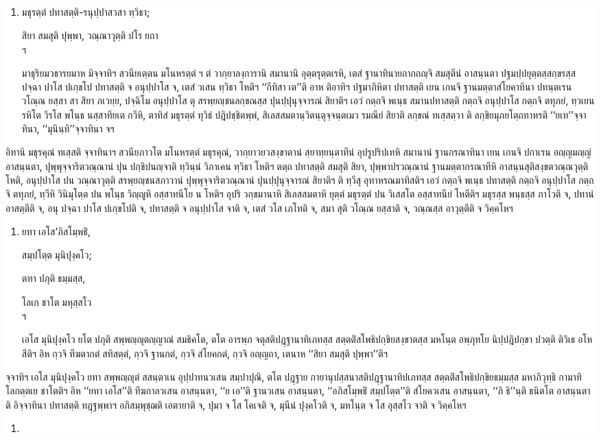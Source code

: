 
<ol>
<li>
  
มธุรตฺตํ ปทาสตฺติ-รนุปฺปาสวสา ทฺวิธา;  
  
สิยา สมสุติ ปุพฺพา, วณฺณาวุตฺติ ปโร ยถา  
ฯ  
</li>
  
<p> มาธุริยมวธารยมาห มิจฺจาทิฯ สวนียเตฺตน มโนหรตฺตํ ฯ ตํ  วากฺยาลงฺการานิ สมานานิ อุตฺตรุตฺตเรหิ, เตสํ  ฐานาทินายถากถญฺจิ สมสุตีนํ อาสนฺนตา  ปฐมปฺปยุตฺตสฺสกฺขรสฺส ปจฺฉา ปาโส ปเกฺขโป  ปทาสตฺติ จ อนุปฺปาโส จ, เตสํ วเสน ทฺวิธา โหติฯ ‘‘กีทิสา เต’’ติ อาห ติอาทิฯ  ปฐมาภิหิตา ปทาสตฺติ  เยน เกนจิ ฐานมตฺตาสํโยคาทินา ปทนฺตเรน  วโณฺณ ยสฺสา สา สิยา ภเวยฺย,  ปจฺฉิโม อนุปฺปาโส ตุ  สรพฺยญฺชนลกฺขณสฺส  ปุนปฺปุนุจฺจารณํ สิยาติฯ เอวํ กตฺถจิ พเนฺธ สมานปทาสตฺติ กตฺถจิ อนุปฺปาโส กตฺถจิ ตทุภยํ, ทฺวเยน รหิโต วิรโส พโนฺธ นสฺสาทียเต กวีหิ, ตาทิสํ มธุรตฺตํ ทุวิธํ ปฎิปชฺชิตพฺพํ, สิเลสสมตานฺวิตนฺตุจฺจนฺตเมว รมณียํ สิยาติ ลกฺขณํ ทเสฺสตฺวา ติ ลกฺขิยมุภยโตฺถทาหรติ ‘‘ยเท’’จฺจาทินา, ‘‘มุนินฺทิ’’จฺจาทินา จฯ
</ol></p>


<p> อิทานิ มธุรคุณํ ทเสฺสติ จฺจาทินาฯ  สวนียภาวโต มโนหรตฺตํ มธุรคุณํ,  วากฺยาวยวสงฺขาตานํ สฺยาทฺยนฺตาทีนํ อุปรูปริปเทหิ สมานานํ   ฐานกรณาทินา เยน เกนจิ ปกาเรน อญฺญมญฺญํ อาสนฺนตา,  ปุพฺพุจฺจาริตวณฺณานํ ปุน ปกฺขิปนญฺจาติ ทฺวินฺนํ  วิภาเคน ทฺวิธา โหติฯ ตตฺถ  ปทาสตฺติ สมสุติ สิยา, ปุพฺพาปรวณฺณานํ ฐานมตฺตากรณาทีหิ อาสนฺนสุติสงฺขตวณฺณวุตฺติ โหติ,  อนุปฺปาโส ปน วณฺณาวุตฺติ สรพฺยญฺชนสภาวานํ ปุพฺพุจฺจาริตวณฺณานํ ปุนปฺปุนุจฺจารณํ สิยาติฯ ติ ทฺวีสุ อุทาหรณมาทิสติฯ เอวํ กตฺถจิ พเนฺธ ปทาสตฺติ กตฺถจิ อนุปฺปาโส กตฺถจิ ตทุภยํ, ทฺวีหิ วินิมุโตฺต ปน พโนฺธ วิญฺญูหิ อสฺสาทนีโย น โหติฯ อุปริ วกฺขมานาหิ สิเลสสมตาหิ ยุตฺตํ มธุรตฺตํ ปน วิเสสโต อสฺสาทนียํ โหตีติฯ มธุรสฺส พนฺธสฺส ภาโวติ จ, ปทานํ อาสตฺตีติ จ, อนุ ปจฺฉา ปาโส ปเกฺขโปติ จ, ปทาสตฺติ จ อนุปฺปาโส จาติ จ, เตสํ วโส เภโทติ จ, สมา สุติ วโณฺณ ยสฺสาติ จ, วณฺณสฺส อาวุตฺตีติ จ วิคฺคโหฯ</p>


<ol>
<li>
  
ยทา เอโส’ภิสโมฺพธิํ,  
  
สมฺปโตฺต มุนิปุงฺคโว;  
  
ตทา ปภุติ ธมฺมสฺส,  
  
โลเก ชาโต มหุสฺสโว  
ฯ  
</li>
  
<p> เอโส มุนิปุงฺคโว  ยโต ปภุติ  สพฺพญฺญุตญฺญาณํ  สมธิคโต,  ตโต อารพฺภ  จตุสติปฎฺฐานาทิเภทสฺส สตฺตติํสโพธิปกฺขิยสงฺขาตสฺส  มหโนฺต อพฺภุทโย นิปฺปฎิปกฺขา ปวตฺติ  ติวิเธ  อโหสีติฯ อิห กฺวจิ ทีฆตากตํ สทิสตฺตํ, กฺวจิ ฐานกตํ, กฺวจิ สํโยคกตํ, กฺวจิ อญฺญถา, เตนาห ‘‘สิยา สมสุติ ปุพฺพา’’ติฯ
</ol></p>


<p> จฺจาทิฯ  เอโส มุนิปุงฺคโว ยทา  สพฺพญฺญุตํ  สสนฺตาเน อุปฺปาทนวเสน สมฺปาปุณิ,  ตโต ปฎฺฐาย  กายานุปสฺสนาสติปฎฺฐานาทิปเภทสฺส สตฺตติํสโพธิปกฺขิยธมฺมสฺส  มหาภิวุทฺธิ  กามาทิโลกตฺตเย ชาโตติฯ อิห ‘‘ยทา เอโส’’ติ ทีฆกาลวเสน อาสนฺนตา, ‘‘ย เอ’’ติ ฐานวเสน อาสนฺนตา, ‘‘อภิสโมฺพธิํ สมฺปโตฺต’’ติ สํโยควเสน อาสนฺนตา, ‘‘ภิ ธิ’’นฺติ ธนิตโต อาสนฺนตาติ อิจฺจาทินา ปทาสตฺติ ทฎฺฐพฺพาฯ อภิสมฺพุชฺฌติ เอตายาติ จ, ปุมา จ โส โคเจติ จ, มุนีนํ ปุงฺคโวติ จ, มหโนฺต จ โส อุสฺสโว จาติ จ วิคฺคโหฯ</p>


<ol>
<li>
  